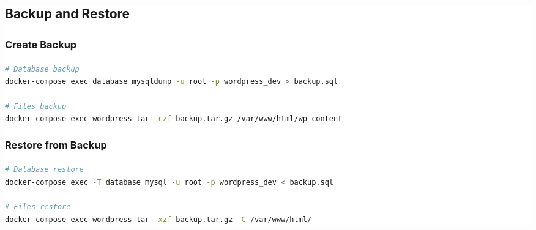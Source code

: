 ## Backup and Restore

### Create Backup

```bash
# Database backup
docker-compose exec database mysqldump -u root -p wordpress_dev > backup.sql

# Files backup
docker-compose exec wordpress tar -czf backup.tar.gz /var/www/html/wp-content
```

### Restore from Backup

```bash
# Database restore
docker-compose exec -T database mysql -u root -p wordpress_dev < backup.sql

# Files restore
docker-compose exec wordpress tar -xzf backup.tar.gz -C /var/www/html/
```
